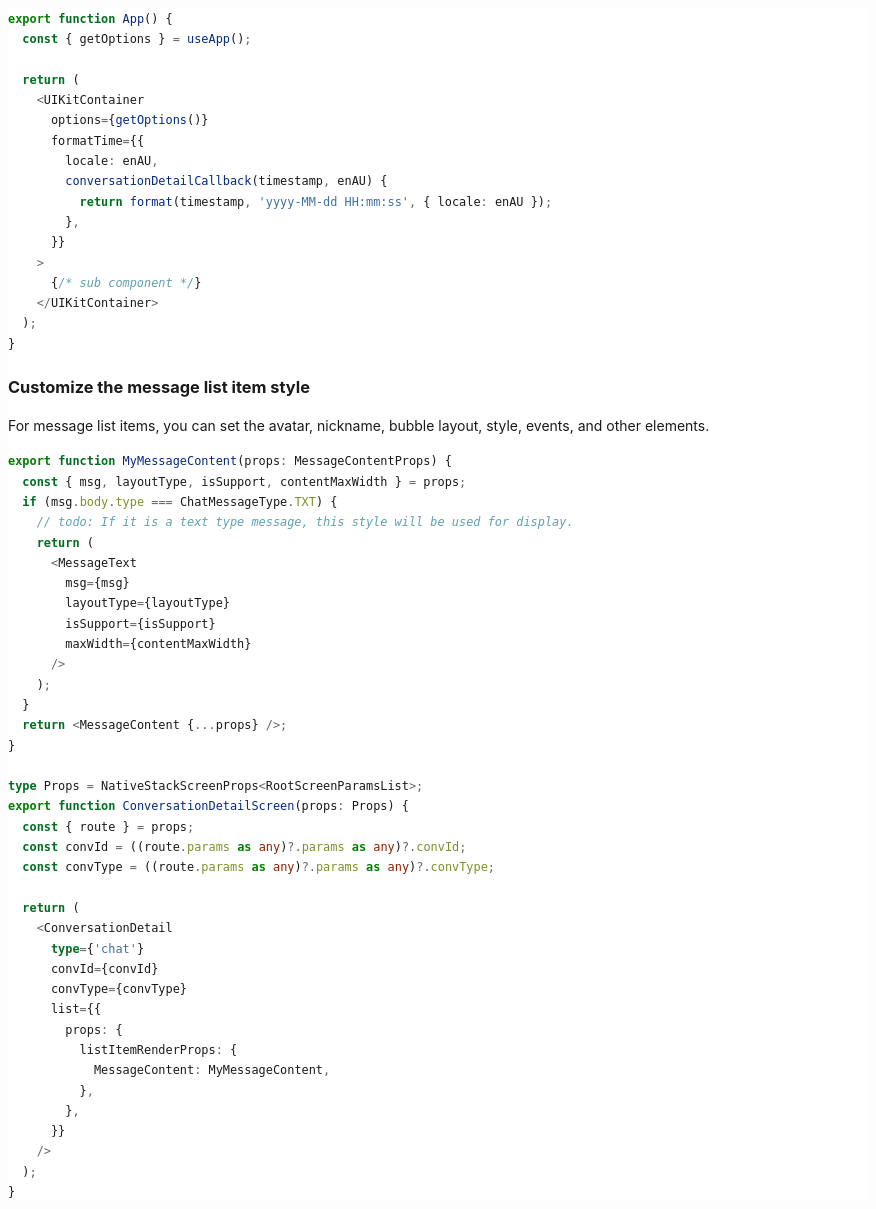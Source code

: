 ```typescript
export function App() {
  const { getOptions } = useApp();

  return (
    <UIKitContainer
      options={getOptions()}
      formatTime={{
        locale: enAU,
        conversationDetailCallback(timestamp, enAU) {
          return format(timestamp, 'yyyy-MM-dd HH:mm:ss', { locale: enAU });
        },
      }}
    >
      {/* sub component */}
    </UIKitContainer>
  );
}
```

### Customize the message list item style

For message list items, you can set the avatar, nickname, bubble layout, style, events, and other elements.

```typescript
export function MyMessageContent(props: MessageContentProps) {
  const { msg, layoutType, isSupport, contentMaxWidth } = props;
  if (msg.body.type === ChatMessageType.TXT) {
    // todo: If it is a text type message, this style will be used for display.
    return (
      <MessageText
        msg={msg}
        layoutType={layoutType}
        isSupport={isSupport}
        maxWidth={contentMaxWidth}
      />
    );
  }
  return <MessageContent {...props} />;
}

type Props = NativeStackScreenProps<RootScreenParamsList>;
export function ConversationDetailScreen(props: Props) {
  const { route } = props;
  const convId = ((route.params as any)?.params as any)?.convId;
  const convType = ((route.params as any)?.params as any)?.convType;

  return (
    <ConversationDetail
      type={'chat'}
      convId={convId}
      convType={convType}
      list={{
        props: {
          listItemRenderProps: {
            MessageContent: MyMessageContent,
          },
        },
      }}
    />
  );
}
```
